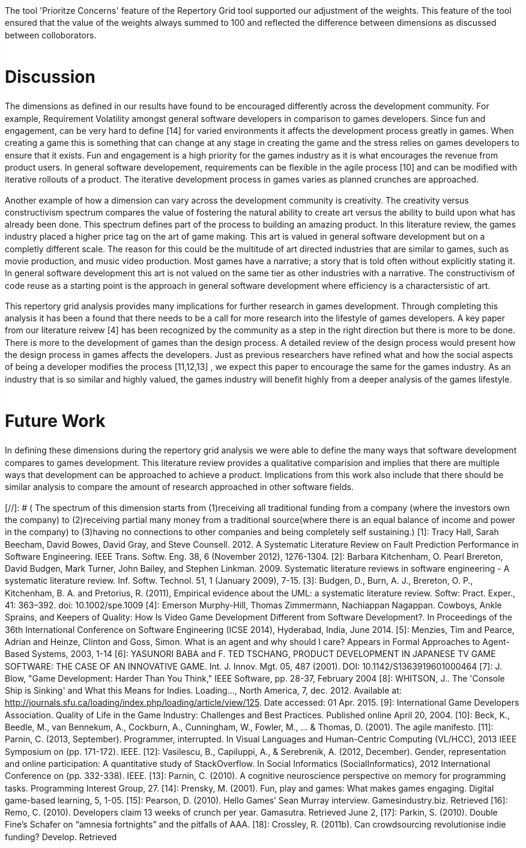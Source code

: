 The tool 'Prioritze Concerns' feature of the Repertory Grid tool supported our adjustment of the weights. 
This feature of the tool ensured that the value of the weights always summed to 100 and reflected the difference between dimensions as discussed between colloborators.

# Discussion

The dimensions as defined in our results have found to be encouraged differently across the development community.
For example, Requirement Volatility amongst general software developers in comparison to games developers. 
Since fun and engagement, can be very hard to define [14] for varied environments it affects the development process greatly in games. 
When creating a game this is something that can change at any stage in creating the game and the stress relies on games developers to ensure that it exists.
Fun and engagement is a high priority for the games industry as it is what encourages the revenue from product users.
In general software developement, requirements can be flexible in the agile process [10] and can be modified with iterative rollouts of a product. The iterative development process in games varies as planned crunches are approached.

Another example of how a dimension can vary across the development community is creativity.
The creativity versus constructivism spectrum compares the value of fostering the natural ability to create art versus the ability to build upon what has already been done.
This spectrum defines part of the process to building an amazing product.
In this literature review, the games industry placed a higher price tag on the art of game making.
This art is valued in general software development but on a completly different scale. The reason for this could be the multitude of art directed industries that are similar to games, such as movie production, and  music video production.
Most games have a narrative; a story that is told often without explicitly stating it. 
In general software development this art is not valued on the same tier as other industries with a narrative. 
The constructivism of code reuse as a starting point is the approach in general software development where efficiency is a charactersistic of art. 

This repertory grid analysis provides many implications for further research in games development.
Through completing this analysis it has been a found that there needs to be a call for more research into the lifestyle of games developers. 
A key paper from our literature reivew [4] has been recognized by the community as a step in the right direction but there is more to be done. 
There is more to the development of games than the design process. 
A detailed review of the design process would present how the design process in games affects the developers. 
Just as previous researchers have refined what and how the social aspects of being a developer modifies the process [11,12,13] , we expect this paper to encourage the same for the games industry.
As an industry that is so similar and highly valued, the games industry will benefit highly from a deeper analysis of the games lifestyle.

# Future Work

In defining these dimensions during the repertory grid analysis we were able to define the many ways that software development compares to games development.
This literature review provides a qualitative comparision and implies that there are multiple ways that development can be approached to achieve a product.
Implications from this work also include that there should be similar analysis to compare the amount of research approached in other software fields.


   [//]: # (   The spectrum of this dimension starts from (1)receiving all traditional funding from a company (where the investors own the company) to (2)receiving partial many money from a traditional source(where there is an equal balance of income and power in the company) to (3)having no connections to other companies and being completely self sustaining.)
[1]: Tracy Hall, Sarah Beecham, David Bowes, David Gray, and Steve Counsell. 2012. A Systematic Literature Review on Fault Prediction Performance in Software Engineering. IEEE Trans. Softw. Eng. 38, 6 (November 2012), 1276-1304.
[2]: Barbara Kitchenham, O. Pearl Brereton, David Budgen, Mark Turner, John Bailey, and Stephen Linkman. 2009. Systematic literature reviews in software engineering - A systematic literature review. Inf. Softw. Technol. 51, 1 (January 2009), 7-15.
[3]: Budgen, D., Burn, A. J., Brereton, O. P., Kitchenham, B. A. and Pretorius, R. (2011), Empirical evidence about the UML: a systematic literature review. Softw: Pract. Exper., 41: 363–392. doi: 10.1002/spe.1009
[4]: Emerson Murphy-Hill, Thomas Zimmermann, Nachiappan Nagappan. Cowboys, Ankle Sprains, and Keepers of Quality: How Is Video Game Development Different from Software Development?. In Proceedings of the 36th International Conference on Software Engineering (ICSE 2014), Hyderabad, India, June 2014.
[5]: Menzies, Tim and Pearce, Adrian and Heinze, Clinton and Goss, Simon. What is an agent and why should I care? Appears in Formal Approaches to Agent-Based Systems, 2003, 1-14
[6]: YASUNORI BABA and F. TED TSCHANG, PRODUCT DEVELOPMENT IN JAPANESE TV GAME SOFTWARE: THE CASE OF AN INNOVATIVE GAME. Int. J. Innov. Mgt. 05, 487 (2001). DOI: 10.1142/S1363919601000464
[7]:  J. Blow, "Game Development: Harder Than You Think," IEEE Software, pp. 28-37, February 2004
[8]: WHITSON, J.. The 'Console Ship is Sinking' and What this Means for Indies. Loading..., North America, 7, dec. 2012. Available at: http://journals.sfu.ca/loading/index.php/loading/article/view/125. Date accessed: 01 Apr. 2015.
[9]: International Game Developers Association. Quality of Life in the Game Industry: Challenges and Best Practices. Published online April 20, 2004.
[10]: Beck, K., Beedle, M., van Bennekum, A., Cockburn, A., Cunningham, W., Fowler, M., ... & Thomas, D. (2001). The agile manifesto.
[11]: Parnin, C. (2013, September). Programmer, interrupted. In Visual Languages and Human-Centric Computing (VL/HCC), 2013 IEEE Symposium on (pp. 171-172). IEEE.
[12]: Vasilescu, B., Capiluppi, A., & Serebrenik, A. (2012, December). Gender, representation and online participation: A quantitative study of StackOverflow. In Social Informatics (SocialInformatics), 2012 International Conference on (pp. 332-338). IEEE.
[13]: Parnin, C. (2010). A cognitive neuroscience perspective on memory for programming tasks. Programming Interest Group, 27.
[14]: Prensky, M. (2001). Fun, play and games: What makes games engaging. Digital game-based learning, 5, 1-05.
[15]: Pearson, D. (2010). Hello Games’ Sean Murray interview. Gamesindustry.biz. Retrieved
[16]: Remo, C. (2010). Developers claim 13 weeks of crunch per year. Gamasutra. Retrieved June 2,
[17]: Parkin, S. (2010). Double Fine’s Schafer on “amnesia fortnights” and the pitfalls of AAA.
[18]: Crossley, R. (2011b). Can crowdsourcing revolutionise indie funding? Develop. Retrieved